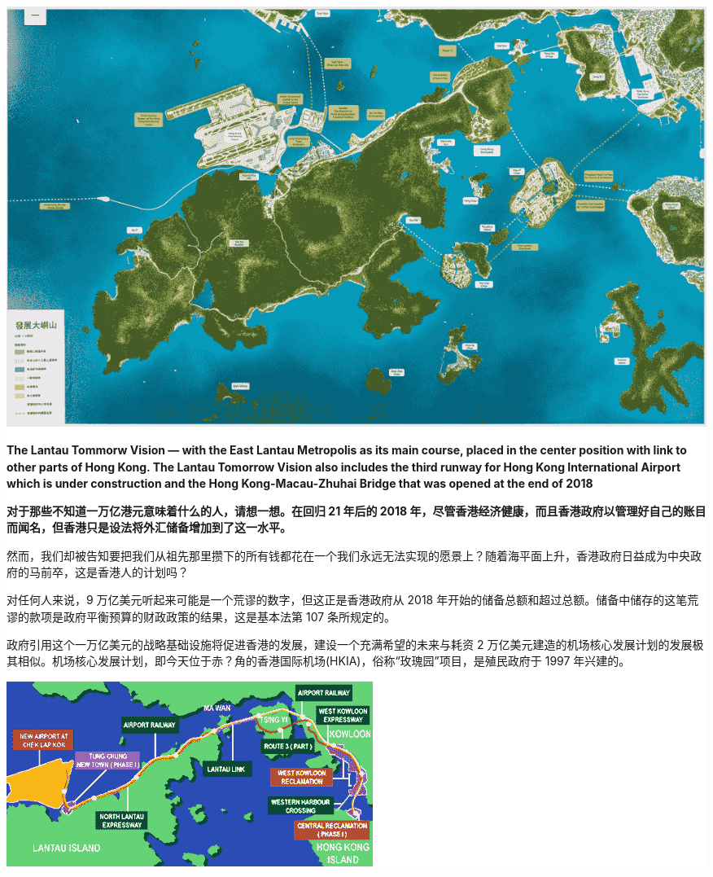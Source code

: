 ![](img/5adcf48e1ec3a8dd8680018829fec272.png)

**The Lantau Tommorw Vision — with the East Lantau Metropolis as its main course, placed in the center position with link to other parts of Hong Kong. The Lantau Tomorrow Vision also includes the third runway for Hong Kong International Airport which is under construction and the Hong Kong-Macau-Zhuhai Bridge that was opened at the end of 2018**

**对于那些不知道一万亿港元意味着什么的人，请想一想。在回归 21 年后的 2018 年，尽管香港经济健康，而且香港政府以管理好自己的账目而闻名，但香港只是设法将外汇储备增加到了这一水平。**

然而，我们却被告知要把我们从祖先那里攒下的所有钱都花在一个我们永远无法实现的愿景上？随着海平面上升，香港政府日益成为中央政府的马前卒，这是香港人的计划吗？

对任何人来说，9 万亿美元听起来可能是一个荒谬的数字，但这正是香港政府从 2018 年开始的储备总额和超过总额。储备中储存的这笔荒谬的款项是政府平衡预算的财政政策的结果，这是基本法第 107 条所规定的。

政府引用这个一万亿美元的战略基础设施将促进香港的发展，建设一个充满希望的未来与耗资 2 万亿美元建造的机场核心发展计划的发展极其相似。机场核心发展计划，即今天位于赤？角的香港国际机场(HKIA)，俗称“玫瑰园”项目，是殖民政府于 1997 年兴建的。

![](img/10d87c37aa1b50a92c1e6b1df5c652a0.png)
